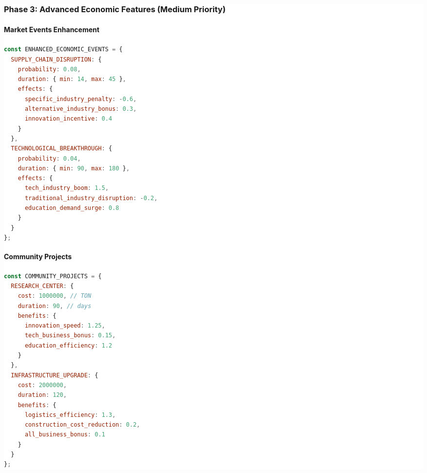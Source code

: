 ```javascript
```

### Phase 3: Advanced Economic Features (Medium Priority)

#### Market Events Enhancement

```javascript
const ENHANCED_ECONOMIC_EVENTS = {
  SUPPLY_CHAIN_DISRUPTION: {
    probability: 0.08,
    duration: { min: 14, max: 45 },
    effects: {
      specific_industry_penalty: -0.6,
      alternative_industry_bonus: 0.3,
      innovation_incentive: 0.4
    }
  },
  TECHNOLOGICAL_BREAKTHROUGH: {
    probability: 0.04,
    duration: { min: 90, max: 180 },
    effects: {
      tech_industry_boom: 1.5,
      traditional_industry_disruption: -0.2,
      education_demand_surge: 0.8
    }
  }
};
```

#### Community Projects

```javascript
const COMMUNITY_PROJECTS = {
  RESEARCH_CENTER: {
    cost: 1000000, // TON
    duration: 90, // days
    benefits: {
      innovation_speed: 1.25,
      tech_business_bonus: 0.15,
      education_efficiency: 1.2
    }
  },
  INFRASTRUCTURE_UPGRADE: {
    cost: 2000000,
    duration: 120,
    benefits: {
      logistics_efficiency: 1.3,
      construction_cost_reduction: 0.2,
      all_business_bonus: 0.1
    }
  }
};
```
